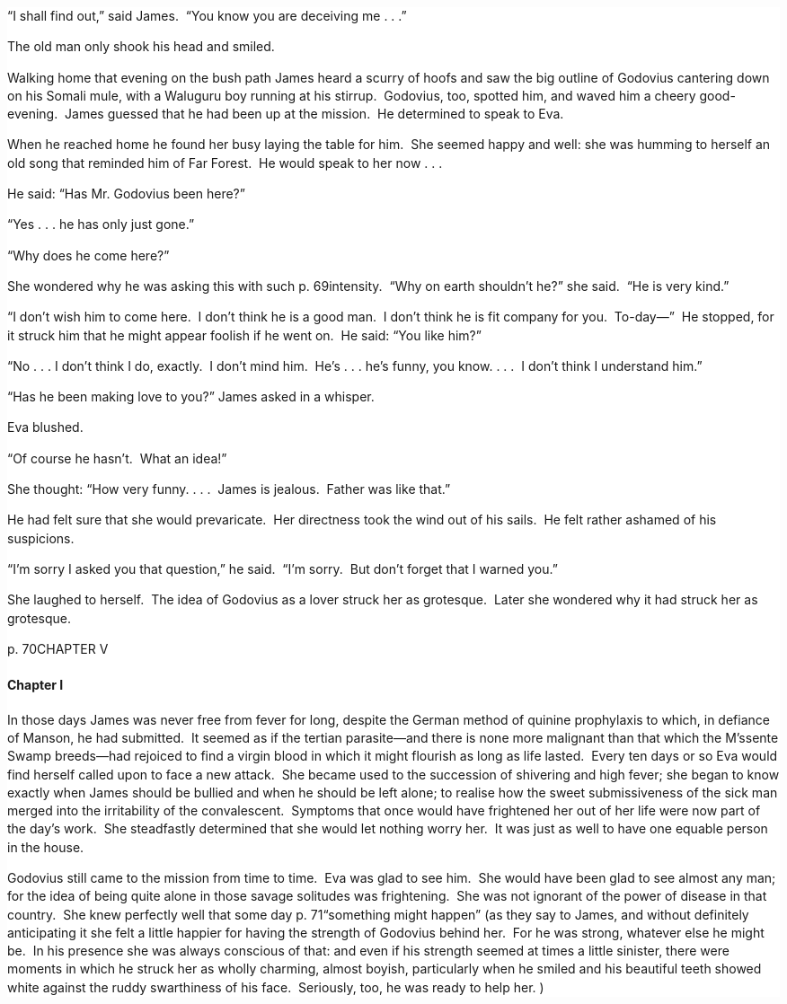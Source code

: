 “I shall find out,” said James.  “You know you are deceiving me . . .”

The old man only shook his head and smiled.

Walking home that evening on the bush path James heard a scurry of hoofs and saw the big outline of Godovius cantering down on his Somali mule, with a Waluguru boy running at his stirrup.  Godovius, too, spotted him, and waved him a cheery good-evening.  James guessed that he had been up at the mission.  He determined to speak to Eva.

When he reached home he found her busy laying the table for him.  She seemed happy and well: she was humming to herself an old song that reminded him of Far Forest.  He would speak to her now . . .

He said: “Has Mr. Godovius been here?”

“Yes . . . he has only just gone.”

“Why does he come here?”

She wondered why he was asking this with such p. 69intensity.  “Why on earth shouldn’t he?” she said.  “He is very kind.”

“I don’t wish him to come here.  I don’t think he is a good man.  I don’t think he is fit company for you.  To-day—”  He stopped, for it struck him that he might appear foolish if he went on.  He said: “You like him?”

“No . . . I don’t think I do, exactly.  I don’t mind him.  He’s . . . he’s funny, you know. . . .  I don’t think I understand him.”

“Has he been making love to you?” James asked in a whisper.

Eva blushed.

“Of course he hasn’t.  What an idea!”

She thought: “How very funny. . . .  James is jealous.  Father was like that.”

He had felt sure that she would prevaricate.  Her directness took the wind out of his sails.  He felt rather ashamed of his suspicions.

“I’m sorry I asked you that question,” he said.  “I’m sorry.  But don’t forget that I warned you.”

She laughed to herself.  The idea of Godovius as a lover struck her as grotesque.  Later she wondered why it had struck her as grotesque.

p. 70CHAPTER V

#### Chapter  I

In those days James was never free from fever for long, despite the German method of quinine prophylaxis to which, in defiance of Manson, he had submitted.  It seemed as if the tertian parasite—and there is none more malignant than that which the M’ssente Swamp breeds—had rejoiced to find a virgin blood in which it might flourish as long as life lasted.  Every ten days or so Eva would find herself called upon to face a new attack.  She became used to the succession of shivering and high fever; she began to know exactly when James should be bullied and when he should be left alone; to realise how the sweet submissiveness of the sick man merged into the irritability of the convalescent.  Symptoms that once would have frightened her out of her life were now part of the day’s work.  She steadfastly determined that she would let nothing worry her.  It was just as well to have one equable person in the house.

Godovius still came to the mission from time to time.  Eva was glad to see him.  She would have been glad to see almost any man; for the idea of being quite alone in those savage solitudes was frightening.  She was not ignorant of the power of disease in that country.  She knew perfectly well that some day p. 71“something might happen” (as they say to James, and without definitely anticipating it she felt a little happier for having the strength of Godovius behind her.  For he was strong, whatever else he might be.  In his presence she was always conscious of that: and even if his strength seemed at times a little sinister, there were moments in which he struck her as wholly charming, almost boyish, particularly when he smiled and his beautiful teeth showed white against the ruddy swarthiness of his face.  Seriously, too, he was ready to help her. ) 
